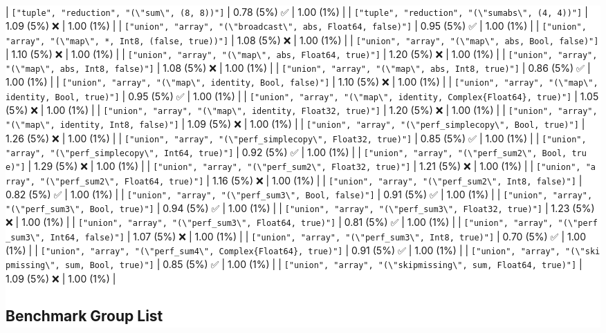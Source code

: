 | `["tuple", "reduction", "(\"sum\", (8, 8))"]` | 0.78 (5%) :white_check_mark: | 1.00 (1%)  |
| `["tuple", "reduction", "(\"sumabs\", (4, 4))"]` | 1.09 (5%) :x: | 1.00 (1%)  |
| `["union", "array", "(\"broadcast\", abs, Float64, false)"]` | 0.95 (5%) :white_check_mark: | 1.00 (1%)  |
| `["union", "array", "(\"map\", *, Int8, (false, true))"]` | 1.08 (5%) :x: | 1.00 (1%)  |
| `["union", "array", "(\"map\", abs, Bool, false)"]` | 1.10 (5%) :x: | 1.00 (1%)  |
| `["union", "array", "(\"map\", abs, Float64, true)"]` | 1.20 (5%) :x: | 1.00 (1%)  |
| `["union", "array", "(\"map\", abs, Int8, false)"]` | 1.08 (5%) :x: | 1.00 (1%)  |
| `["union", "array", "(\"map\", abs, Int8, true)"]` | 0.86 (5%) :white_check_mark: | 1.00 (1%)  |
| `["union", "array", "(\"map\", identity, Bool, false)"]` | 1.10 (5%) :x: | 1.00 (1%)  |
| `["union", "array", "(\"map\", identity, Bool, true)"]` | 0.95 (5%) :white_check_mark: | 1.00 (1%)  |
| `["union", "array", "(\"map\", identity, Complex{Float64}, true)"]` | 1.05 (5%) :x: | 1.00 (1%)  |
| `["union", "array", "(\"map\", identity, Float32, true)"]` | 1.20 (5%) :x: | 1.00 (1%)  |
| `["union", "array", "(\"map\", identity, Int8, false)"]` | 1.09 (5%) :x: | 1.00 (1%)  |
| `["union", "array", "(\"perf_simplecopy\", Bool, true)"]` | 1.26 (5%) :x: | 1.00 (1%)  |
| `["union", "array", "(\"perf_simplecopy\", Float32, true)"]` | 0.85 (5%) :white_check_mark: | 1.00 (1%)  |
| `["union", "array", "(\"perf_simplecopy\", Int64, true)"]` | 0.92 (5%) :white_check_mark: | 1.00 (1%)  |
| `["union", "array", "(\"perf_sum2\", Bool, true)"]` | 1.29 (5%) :x: | 1.00 (1%)  |
| `["union", "array", "(\"perf_sum2\", Float32, true)"]` | 1.21 (5%) :x: | 1.00 (1%)  |
| `["union", "array", "(\"perf_sum2\", Float64, true)"]` | 1.16 (5%) :x: | 1.00 (1%)  |
| `["union", "array", "(\"perf_sum2\", Int8, false)"]` | 0.82 (5%) :white_check_mark: | 1.00 (1%)  |
| `["union", "array", "(\"perf_sum3\", Bool, false)"]` | 0.91 (5%) :white_check_mark: | 1.00 (1%)  |
| `["union", "array", "(\"perf_sum3\", Bool, true)"]` | 0.94 (5%) :white_check_mark: | 1.00 (1%)  |
| `["union", "array", "(\"perf_sum3\", Float32, true)"]` | 1.23 (5%) :x: | 1.00 (1%)  |
| `["union", "array", "(\"perf_sum3\", Float64, true)"]` | 0.81 (5%) :white_check_mark: | 1.00 (1%)  |
| `["union", "array", "(\"perf_sum3\", Int64, false)"]` | 1.07 (5%) :x: | 1.00 (1%)  |
| `["union", "array", "(\"perf_sum3\", Int8, true)"]` | 0.70 (5%) :white_check_mark: | 1.00 (1%)  |
| `["union", "array", "(\"perf_sum4\", Complex{Float64}, true)"]` | 0.91 (5%) :white_check_mark: | 1.00 (1%)  |
| `["union", "array", "(\"skipmissing\", sum, Bool, true)"]` | 0.85 (5%) :white_check_mark: | 1.00 (1%)  |
| `["union", "array", "(\"skipmissing\", sum, Float64, true)"]` | 1.09 (5%) :x: | 1.00 (1%)  |

## Benchmark Group List
